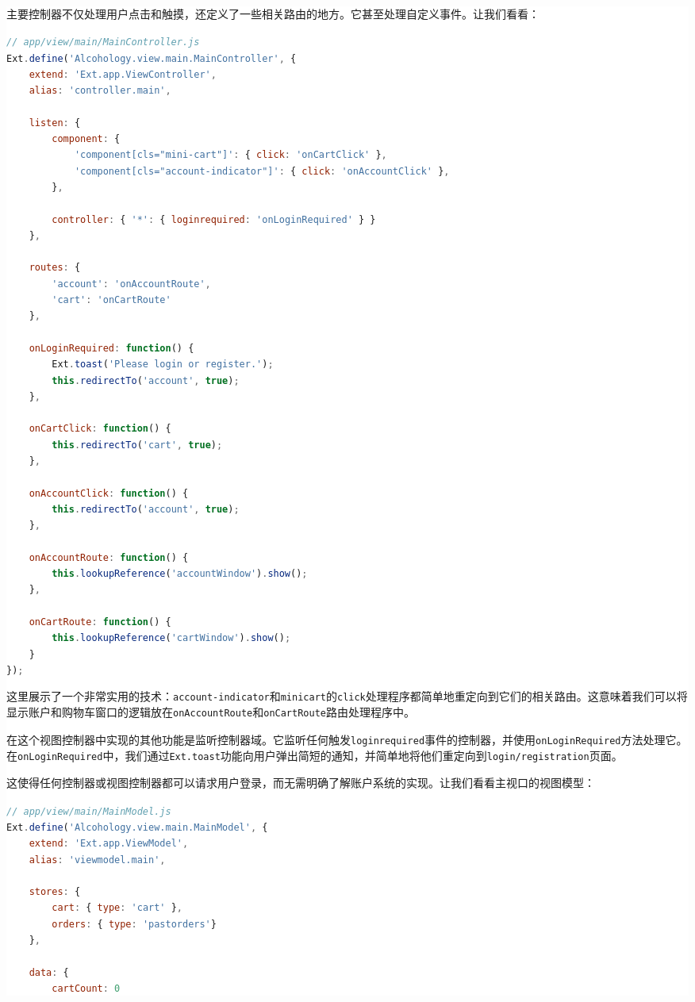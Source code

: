 主要控制器不仅处理用户点击和触摸，还定义了一些相关路由的地方。它甚至处理自定义事件。让我们看看：

```js
// app/view/main/MainController.js
Ext.define('Alcohology.view.main.MainController', {
    extend: 'Ext.app.ViewController',
    alias: 'controller.main',

    listen: {
        component: {
            'component[cls="mini-cart"]': { click: 'onCartClick' },
            'component[cls="account-indicator"]': { click: 'onAccountClick' },
        },

        controller: { '*': { loginrequired: 'onLoginRequired' } }
    },

    routes: {
        'account': 'onAccountRoute',
        'cart': 'onCartRoute'
    },

    onLoginRequired: function() {
        Ext.toast('Please login or register.');
        this.redirectTo('account', true);
    },

    onCartClick: function() {
        this.redirectTo('cart', true);
    },

    onAccountClick: function() {
        this.redirectTo('account', true);
    },

    onAccountRoute: function() {
        this.lookupReference('accountWindow').show();
    },

    onCartRoute: function() {
        this.lookupReference('cartWindow').show();
    }
});
```

这里展示了一个非常实用的技术：`account-indicator`和`minicart`的`click`处理程序都简单地重定向到它们的相关路由。这意味着我们可以将显示账户和购物车窗口的逻辑放在`onAccountRoute`和`onCartRoute`路由处理程序中。

在这个视图控制器中实现的其他功能是监听控制器域。它监听任何触发`loginrequired`事件的控制器，并使用`onLoginRequired`方法处理它。在`onLoginRequired`中，我们通过`Ext.toast`功能向用户弹出简短的通知，并简单地将他们重定向到`login/registration`页面。

这使得任何控制器或视图控制器都可以请求用户登录，而无需明确了解账户系统的实现。让我们看看主视口的视图模型：

```js
// app/view/main/MainModel.js
Ext.define('Alcohology.view.main.MainModel', {
    extend: 'Ext.app.ViewModel',
    alias: 'viewmodel.main',

    stores: {
        cart: { type: 'cart' },
        orders: { type: 'pastorders'}
    },

    data: {
        cartCount: 0
```